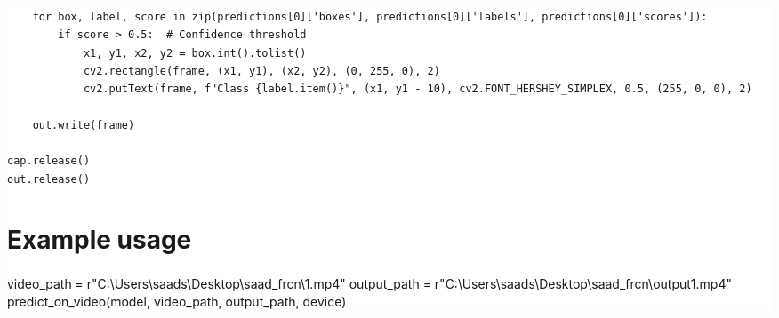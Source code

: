         for box, label, score in zip(predictions[0]['boxes'], predictions[0]['labels'], predictions[0]['scores']):
            if score > 0.5:  # Confidence threshold
                x1, y1, x2, y2 = box.int().tolist()
                cv2.rectangle(frame, (x1, y1), (x2, y2), (0, 255, 0), 2)
                cv2.putText(frame, f"Class {label.item()}", (x1, y1 - 10), cv2.FONT_HERSHEY_SIMPLEX, 0.5, (255, 0, 0), 2)

        out.write(frame)

    cap.release()
    out.release()

# Example usage
video_path = r"C:\Users\saads\Desktop\saad_frcn\1.mp4"
output_path = r"C:\Users\saads\Desktop\saad_frcn\output1.mp4"
predict_on_video(model, video_path, output_path, device)

